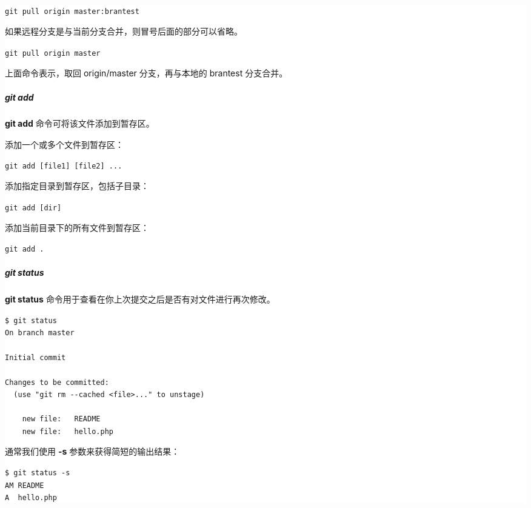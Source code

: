 ```
git pull origin master:brantest
```

如果远程分支是与当前分支合并，则冒号后面的部分可以省略。

```
git pull origin master
```

上面命令表示，取回 origin/master 分支，再与本地的 brantest 分支合并。



##### git add

**git add** 命令可将该文件添加到暂存区。

添加一个或多个文件到暂存区：

```
git add [file1] [file2] ...
```

添加指定目录到暂存区，包括子目录：

```
git add [dir]
```

添加当前目录下的所有文件到暂存区：

```
git add .
```



##### git status

**git status** 命令用于查看在你上次提交之后是否有对文件进行再次修改。

```
$ git status
On branch master

Initial commit

Changes to be committed:
  (use "git rm --cached <file>..." to unstage)

    new file:   README
    new file:   hello.php
```

通常我们使用 **-s** 参数来获得简短的输出结果：

```
$ git status -s
AM README
A  hello.php
```
